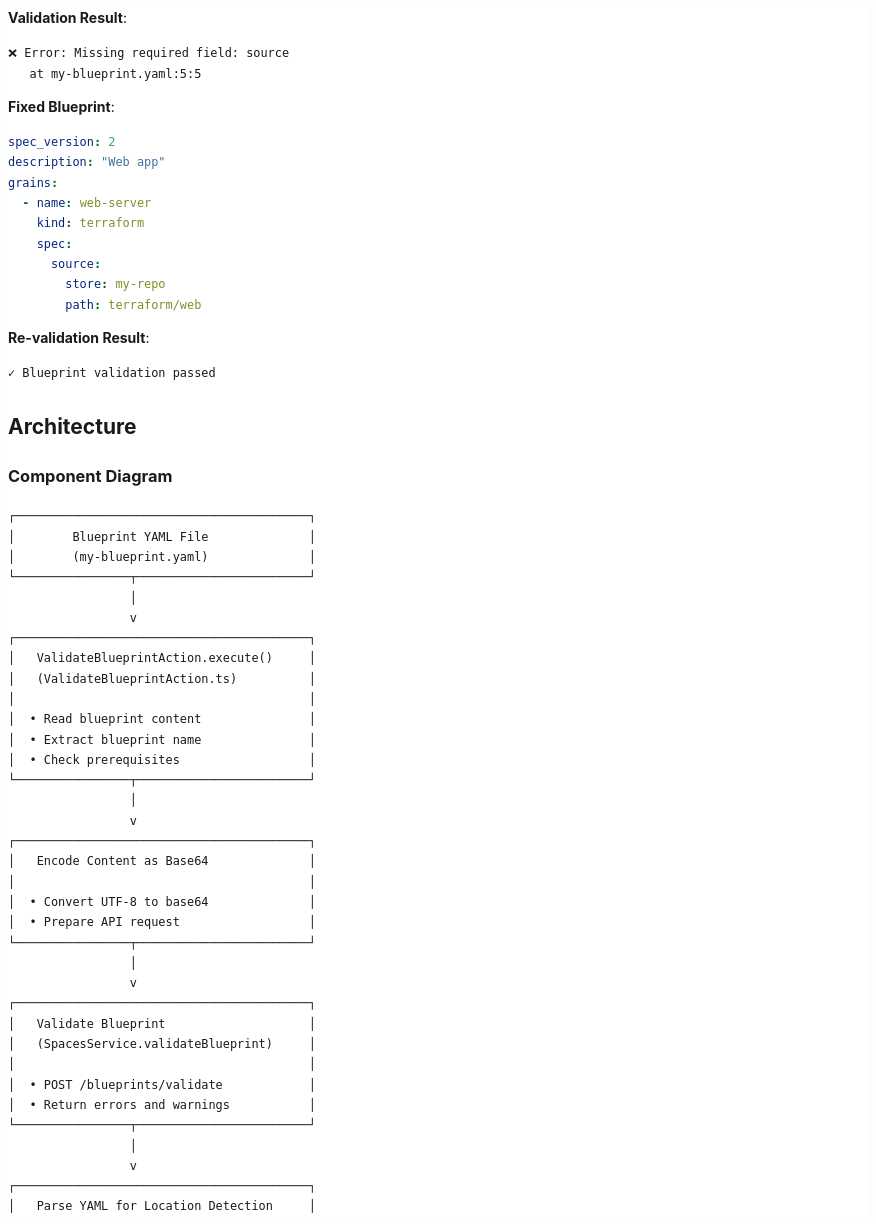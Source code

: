 **Validation Result**:

```
❌ Error: Missing required field: source
   at my-blueprint.yaml:5:5
```

**Fixed Blueprint**:

```yaml
spec_version: 2
description: "Web app"
grains:
  - name: web-server
    kind: terraform
    spec:
      source:
        store: my-repo
        path: terraform/web
```

**Re-validation Result**:

```
✓ Blueprint validation passed
```

## Architecture

### Component Diagram

```
┌─────────────────────────────────────────┐
│        Blueprint YAML File              │
│        (my-blueprint.yaml)              │
└────────────────┬────────────────────────┘
                 │
                 v
┌─────────────────────────────────────────┐
│   ValidateBlueprintAction.execute()     │
│   (ValidateBlueprintAction.ts)          │
│                                         │
│  • Read blueprint content               │
│  • Extract blueprint name               │
│  • Check prerequisites                  │
└────────────────┬────────────────────────┘
                 │
                 v
┌─────────────────────────────────────────┐
│   Encode Content as Base64              │
│                                         │
│  • Convert UTF-8 to base64              │
│  • Prepare API request                  │
└────────────────┬────────────────────────┘
                 │
                 v
┌─────────────────────────────────────────┐
│   Validate Blueprint                    │
│   (SpacesService.validateBlueprint)     │
│                                         │
│  • POST /blueprints/validate            │
│  • Return errors and warnings           │
└────────────────┬────────────────────────┘
                 │
                 v
┌─────────────────────────────────────────┐
│   Parse YAML for Location Detection     │
```